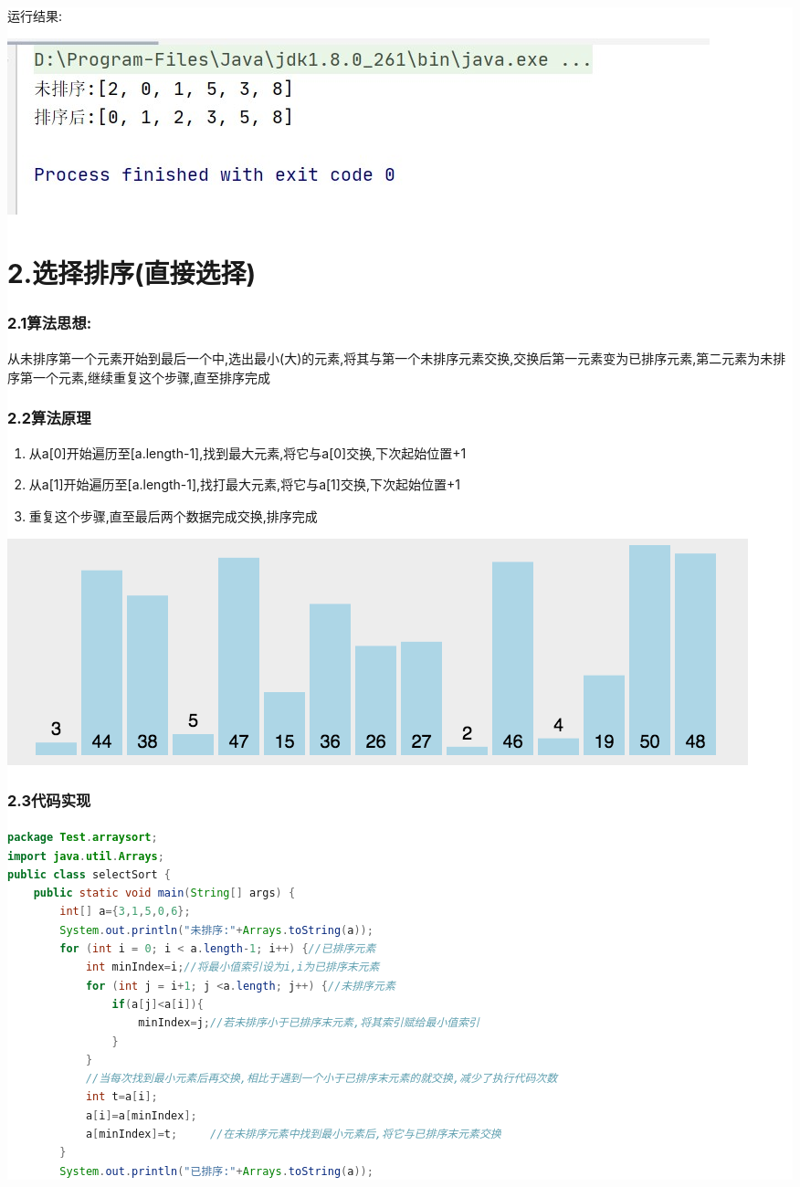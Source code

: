 运行结果:

![[外链图片转存失败,源站可能有防盗链机制,建议将图片保存下来直接上传(img-nKfhnPKP-1618671336437)(img/p3.jpg)]](../img/20210417225820805.jpeg)

# 2.选择排序(直接选择)

### 2.1算法思想:

从未排序第一个元素开始到最后一个中,选出最小(大)的元素,将其与第一个未排序元素交换,交换后第一元素变为已排序元素,第二元素为未排序第一个元素,继续重复这个步骤,直至排序完成

### 2.2算法原理

1. 从a[0]开始遍历至[a.length-1],找到最大元素,将它与a[0]交换,下次起始位置+1

2. 从a[1]开始遍历至[a.length-1],找打最大元素,将它与a[1]交换,下次起始位置+1
3. 重复这个步骤,直至最后两个数据完成交换,排序完成

![[外链图片转存失败,源站可能有防盗链机制,建议将图片保存下来直接上传(img-O8C7jGDq-1618671336440)(img/p7.jpg)]](../img/20210417225831302.jpeg)

### 2.3代码实现

```java
package Test.arraysort;
import java.util.Arrays;
public class selectSort {
    public static void main(String[] args) {
        int[] a={3,1,5,0,6};
        System.out.println("未排序:"+Arrays.toString(a));
        for (int i = 0; i < a.length-1; i++) {//已排序元素
            int minIndex=i;//将最小值索引设为i,i为已排序末元素
            for (int j = i+1; j <a.length; j++) {//未排序元素
                if(a[j]<a[i]){
                    minIndex=j;//若未排序小于已排序末元素,将其索引赋给最小值索引
                }
            }
            //当每次找到最小元素后再交换,相比于遇到一个小于已排序末元素的就交换,减少了执行代码次数
            int t=a[i];
            a[i]=a[minIndex];
            a[minIndex]=t;     //在未排序元素中找到最小元素后,将它与已排序末元素交换
        }
        System.out.println("已排序:"+Arrays.toString(a));
```